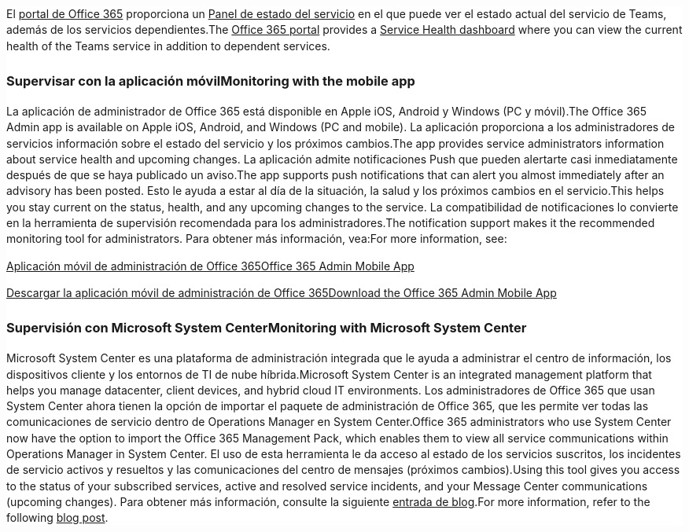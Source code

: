 <span data-ttu-id="02c7e-189">El [portal de Office 365](https://portal.office.com/) proporciona un [Panel de estado del servicio](https://portal.office.com/adminportal/home#/servicehealth) en el que puede ver el estado actual del servicio de Teams, además de los servicios dependientes.</span><span class="sxs-lookup"><span data-stu-id="02c7e-189">The [Office 365 portal](https://portal.office.com/) provides a [Service Health dashboard](https://portal.office.com/adminportal/home#/servicehealth) where you can view the current health of the Teams service in addition to dependent services.</span></span>

### <a name="monitoring-with-the-mobile-app"></a><span data-ttu-id="02c7e-190">Supervisar con la aplicación móvil</span><span class="sxs-lookup"><span data-stu-id="02c7e-190">Monitoring with the mobile app</span></span>

<span data-ttu-id="02c7e-191">La aplicación de administrador de Office 365 está disponible en Apple iOS, Android y Windows (PC y móvil).</span><span class="sxs-lookup"><span data-stu-id="02c7e-191">The Office 365 Admin app is available on Apple iOS, Android, and Windows (PC and mobile).</span></span> <span data-ttu-id="02c7e-192">La aplicación proporciona a los administradores de servicios información sobre el estado del servicio y los próximos cambios.</span><span class="sxs-lookup"><span data-stu-id="02c7e-192">The app provides service administrators information about service health and upcoming changes.</span></span> <span data-ttu-id="02c7e-193">La aplicación admite notificaciones Push que pueden alertarte casi inmediatamente después de que se haya publicado un aviso.</span><span class="sxs-lookup"><span data-stu-id="02c7e-193">The app supports push notifications that can alert you almost immediately after an advisory has been posted.</span></span> <span data-ttu-id="02c7e-194">Esto le ayuda a estar al día de la situación, la salud y los próximos cambios en el servicio.</span><span class="sxs-lookup"><span data-stu-id="02c7e-194">This helps you stay current on the status, health, and any upcoming changes to the service.</span></span> <span data-ttu-id="02c7e-195">La compatibilidad de notificaciones lo convierte en la herramienta de supervisión recomendada para los administradores.</span><span class="sxs-lookup"><span data-stu-id="02c7e-195">The notification support makes it the recommended monitoring tool for administrators.</span></span> <span data-ttu-id="02c7e-196">Para obtener más información, vea:</span><span class="sxs-lookup"><span data-stu-id="02c7e-196">For more information, see:</span></span>

[<span data-ttu-id="02c7e-197">Aplicación móvil de administración de Office 365</span><span class="sxs-lookup"><span data-stu-id="02c7e-197">Office 365 Admin Mobile App</span></span>](https://support.office.com/article/Office-365-Admin-Mobile-App-e16f6421-2a1a-4142-bf9d-9846600a060a)

[<span data-ttu-id="02c7e-198">Descargar la aplicación móvil de administración de Office 365</span><span class="sxs-lookup"><span data-stu-id="02c7e-198">Download the Office 365 Admin Mobile App</span></span>](https://products.office.com/business/manage-office-365-admin-app)

### <a name="monitoring-with-microsoft-system-center"></a><span data-ttu-id="02c7e-199">Supervisión con Microsoft System Center</span><span class="sxs-lookup"><span data-stu-id="02c7e-199">Monitoring with Microsoft System Center</span></span>

<span data-ttu-id="02c7e-200">Microsoft System Center es una plataforma de administración integrada que le ayuda a administrar el centro de información, los dispositivos cliente y los entornos de TI de nube híbrida.</span><span class="sxs-lookup"><span data-stu-id="02c7e-200">Microsoft System Center is an integrated management platform that helps you manage datacenter, client devices, and hybrid cloud IT environments.</span></span> <span data-ttu-id="02c7e-201">Los administradores de Office 365 que usan System Center ahora tienen la opción de importar el paquete de administración de Office 365, que les permite ver todas las comunicaciones de servicio dentro de Operations Manager en System Center.</span><span class="sxs-lookup"><span data-stu-id="02c7e-201">Office 365 administrators who use System Center now have the option to import the Office 365 Management Pack, which enables them to view all service communications within Operations Manager in System Center.</span></span> <span data-ttu-id="02c7e-202">El uso de esta herramienta le da acceso al estado de los servicios suscritos, los incidentes de servicio activos y resueltos y las comunicaciones del centro de mensajes (próximos cambios).</span><span class="sxs-lookup"><span data-stu-id="02c7e-202">Using this tool gives you access to the status of your subscribed services, active and resolved service incidents, and your Message Center communications (upcoming changes).</span></span> <span data-ttu-id="02c7e-203">Para obtener más información, consulte la siguiente [entrada de blog](https://blogs.office.com/2014/07/29/new-office-365-admin-tools/?eu=true).</span><span class="sxs-lookup"><span data-stu-id="02c7e-203">For more information, refer to the following [blog post](https://blogs.office.com/2014/07/29/new-office-365-admin-tools/?eu=true).</span></span>